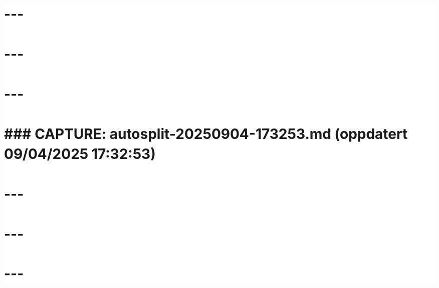 # ---

#

#

# ---

#

#

#

# ---

#

#

#

#

#

# \### CAPTURE: autosplit-20250904-173253.md (oppdatert 09/04/2025 17:32:53)

# ---

#

#

# ---

#

#

#

# ---

#

#

#
